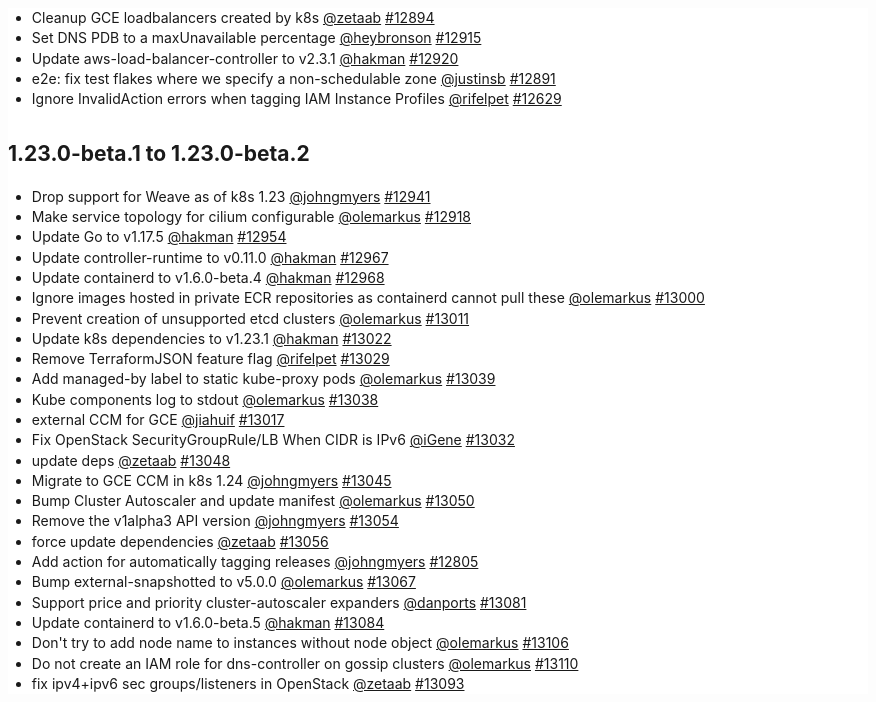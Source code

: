 * Cleanup GCE loadbalancers created by k8s [@zetaab](https://github.com/zetaab) [#12894](https://github.com/kubernetes/kops/pull/12894)
* Set DNS PDB to a maxUnavailable percentage [@heybronson](https://github.com/heybronson) [#12915](https://github.com/kubernetes/kops/pull/12915)
* Update aws-load-balancer-controller to v2.3.1 [@hakman](https://github.com/hakman) [#12920](https://github.com/kubernetes/kops/pull/12920)
* e2e: fix test flakes where we specify a non-schedulable zone [@justinsb](https://github.com/justinsb) [#12891](https://github.com/kubernetes/kops/pull/12891)
* Ignore InvalidAction errors when tagging IAM Instance Profiles [@rifelpet](https://github.com/rifelpet) [#12629](https://github.com/kubernetes/kops/pull/12629)

## 1.23.0-beta.1 to 1.23.0-beta.2

* Drop support for Weave as of k8s 1.23 [@johngmyers](https://github.com/johngmyers) [#12941](https://github.com/kubernetes/kops/pull/12941)
* Make service topology for cilium configurable [@olemarkus](https://github.com/olemarkus) [#12918](https://github.com/kubernetes/kops/pull/12918)
* Update Go to v1.17.5 [@hakman](https://github.com/hakman) [#12954](https://github.com/kubernetes/kops/pull/12954)
* Update controller-runtime to v0.11.0 [@hakman](https://github.com/hakman) [#12967](https://github.com/kubernetes/kops/pull/12967)
* Update containerd to v1.6.0-beta.4 [@hakman](https://github.com/hakman) [#12968](https://github.com/kubernetes/kops/pull/12968)
* Ignore images hosted in private ECR repositories as containerd cannot pull these [@olemarkus](https://github.com/olemarkus) [#13000](https://github.com/kubernetes/kops/pull/13000)
* Prevent creation of unsupported etcd clusters [@olemarkus](https://github.com/olemarkus) [#13011](https://github.com/kubernetes/kops/pull/13011)
* Update k8s dependencies to v1.23.1 [@hakman](https://github.com/hakman) [#13022](https://github.com/kubernetes/kops/pull/13022)
* Remove TerraformJSON feature flag [@rifelpet](https://github.com/rifelpet) [#13029](https://github.com/kubernetes/kops/pull/13029)
* Add managed-by label to static kube-proxy pods [@olemarkus](https://github.com/olemarkus) [#13039](https://github.com/kubernetes/kops/pull/13039)
* Kube components log to stdout [@olemarkus](https://github.com/olemarkus) [#13038](https://github.com/kubernetes/kops/pull/13038)
* external CCM for GCE [@jiahuif](https://github.com/jiahuif) [#13017](https://github.com/kubernetes/kops/pull/13017)
* Fix OpenStack SecurityGroupRule/LB When CIDR is IPv6 [@iGene](https://github.com/iGene) [#13032](https://github.com/kubernetes/kops/pull/13032)
* update deps [@zetaab](https://github.com/zetaab) [#13048](https://github.com/kubernetes/kops/pull/13048)
* Migrate to GCE CCM in k8s 1.24 [@johngmyers](https://github.com/johngmyers) [#13045](https://github.com/kubernetes/kops/pull/13045)
* Bump Cluster Autoscaler and update manifest [@olemarkus](https://github.com/olemarkus) [#13050](https://github.com/kubernetes/kops/pull/13050)
* Remove the v1alpha3 API version [@johngmyers](https://github.com/johngmyers) [#13054](https://github.com/kubernetes/kops/pull/13054)
* force update dependencies [@zetaab](https://github.com/zetaab) [#13056](https://github.com/kubernetes/kops/pull/13056)
* Add action for automatically tagging releases [@johngmyers](https://github.com/johngmyers) [#12805](https://github.com/kubernetes/kops/pull/12805)
* Bump external-snapshotted to v5.0.0 [@olemarkus](https://github.com/olemarkus) [#13067](https://github.com/kubernetes/kops/pull/13067)
* Support price and priority cluster-autoscaler expanders [@danports](https://github.com/danports) [#13081](https://github.com/kubernetes/kops/pull/13081)
* Update containerd to v1.6.0-beta.5 [@hakman](https://github.com/hakman) [#13084](https://github.com/kubernetes/kops/pull/13084)
* Don't try to add node name to instances without node object [@olemarkus](https://github.com/olemarkus) [#13106](https://github.com/kubernetes/kops/pull/13106)
* Do not create an IAM role for dns-controller on gossip clusters [@olemarkus](https://github.com/olemarkus) [#13110](https://github.com/kubernetes/kops/pull/13110)
* fix ipv4+ipv6 sec groups/listeners in OpenStack [@zetaab](https://github.com/zetaab) [#13093](https://github.com/kubernetes/kops/pull/13093)